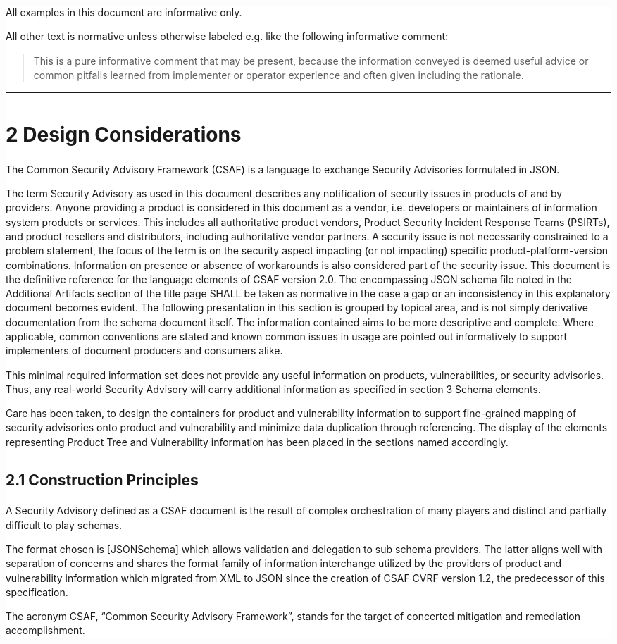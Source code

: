 All examples in this document are informative only.

All other text is normative unless otherwise labeled e.g. like the following informative comment:

>This is a pure informative comment that may be present, because the information conveyed is deemed useful advice or common pitfalls learned from implementer or operator experience and often given including the rationale.

-------

# 2 Design Considerations

The Common Security Advisory Framework (CSAF) is a language to exchange Security Advisories formulated in JSON.

The term Security Advisory as used in this document describes any notification of security issues in products of and by providers. Anyone providing a product is considered in this document as a vendor, i.e. developers or maintainers of information system products or services. This includes all authoritative product vendors, Product Security Incident Response Teams (PSIRTs), and product resellers and distributors, including authoritative vendor partners.
A security issue is not necessarily constrained to a problem statement, the focus of the term is on the security aspect impacting (or not impacting) specific product-platform-version combinations. Information on presence or absence of workarounds is also considered part of the security issue.
This document is the definitive reference for the language elements of CSAF version 2.0. The encompassing JSON schema file noted in the Additional Artifacts section of the title page SHALL be taken as normative in the case a gap or an inconsistency in this explanatory document becomes evident.
The following presentation in this section is grouped by topical area, and is not simply derivative documentation from the schema document itself. The information contained aims to be more descriptive and complete. Where applicable, common conventions are stated and known common issues in usage are pointed out informatively to support implementers of document producers and consumers alike.

This minimal required information set does not provide any useful information on products, vulnerabilities, or security advisories. Thus, any real-world Security Advisory will carry additional information as specified in section 3 Schema elements.

Care has been taken, to design the containers for product and vulnerability information to support fine-grained mapping of security advisories onto product and vulnerability and minimize data duplication through referencing.
The display of the elements representing Product Tree and Vulnerability information has been placed in the sections named accordingly.

## 2.1 Construction Principles

A Security Advisory defined as a CSAF document is the result of complex orchestration of many players and distinct and partially difficult to play schemas.

The format chosen is [JSONSchema] which allows validation and delegation to sub schema providers. The latter aligns well with separation of concerns and shares the format family of information interchange utilized by the providers of product and vulnerability information which migrated from XML to JSON since the creation of CSAF CVRF version 1.2, the predecessor of this specification.

The acronym CSAF, “Common Security Advisory Framework”, stands for the target of concerted mitigation and remediation accomplishment.
